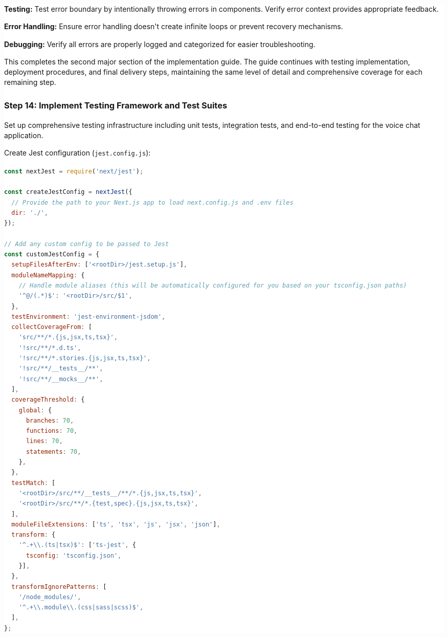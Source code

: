 **Testing:** Test error boundary by intentionally throwing errors in components. Verify error context provides appropriate feedback.

**Error Handling:** Ensure error handling doesn't create infinite loops or prevent recovery mechanisms.

**Debugging:** Verify all errors are properly logged and categorized for easier troubleshooting.

This completes the second major section of the implementation guide. The guide continues with testing implementation, deployment procedures, and final delivery steps, maintaining the same level of detail and comprehensive coverage for each remaining step.


### Step 14: Implement Testing Framework and Test Suites

Set up comprehensive testing infrastructure including unit tests, integration tests, and end-to-end testing for the voice chat application.

Create Jest configuration (`jest.config.js`):

```javascript
const nextJest = require('next/jest');

const createJestConfig = nextJest({
  // Provide the path to your Next.js app to load next.config.js and .env files
  dir: './',
});

// Add any custom config to be passed to Jest
const customJestConfig = {
  setupFilesAfterEnv: ['<rootDir>/jest.setup.js'],
  moduleNameMapping: {
    // Handle module aliases (this will be automatically configured for you based on your tsconfig.json paths)
    '^@/(.*)$': '<rootDir>/src/$1',
  },
  testEnvironment: 'jest-environment-jsdom',
  collectCoverageFrom: [
    'src/**/*.{js,jsx,ts,tsx}',
    '!src/**/*.d.ts',
    '!src/**/*.stories.{js,jsx,ts,tsx}',
    '!src/**/__tests__/**',
    '!src/**/__mocks__/**',
  ],
  coverageThreshold: {
    global: {
      branches: 70,
      functions: 70,
      lines: 70,
      statements: 70,
    },
  },
  testMatch: [
    '<rootDir>/src/**/__tests__/**/*.{js,jsx,ts,tsx}',
    '<rootDir>/src/**/*.{test,spec}.{js,jsx,ts,tsx}',
  ],
  moduleFileExtensions: ['ts', 'tsx', 'js', 'jsx', 'json'],
  transform: {
    '^.+\\.(ts|tsx)$': ['ts-jest', {
      tsconfig: 'tsconfig.json',
    }],
  },
  transformIgnorePatterns: [
    '/node_modules/',
    '^.+\\.module\\.(css|sass|scss)$',
  ],
};
```